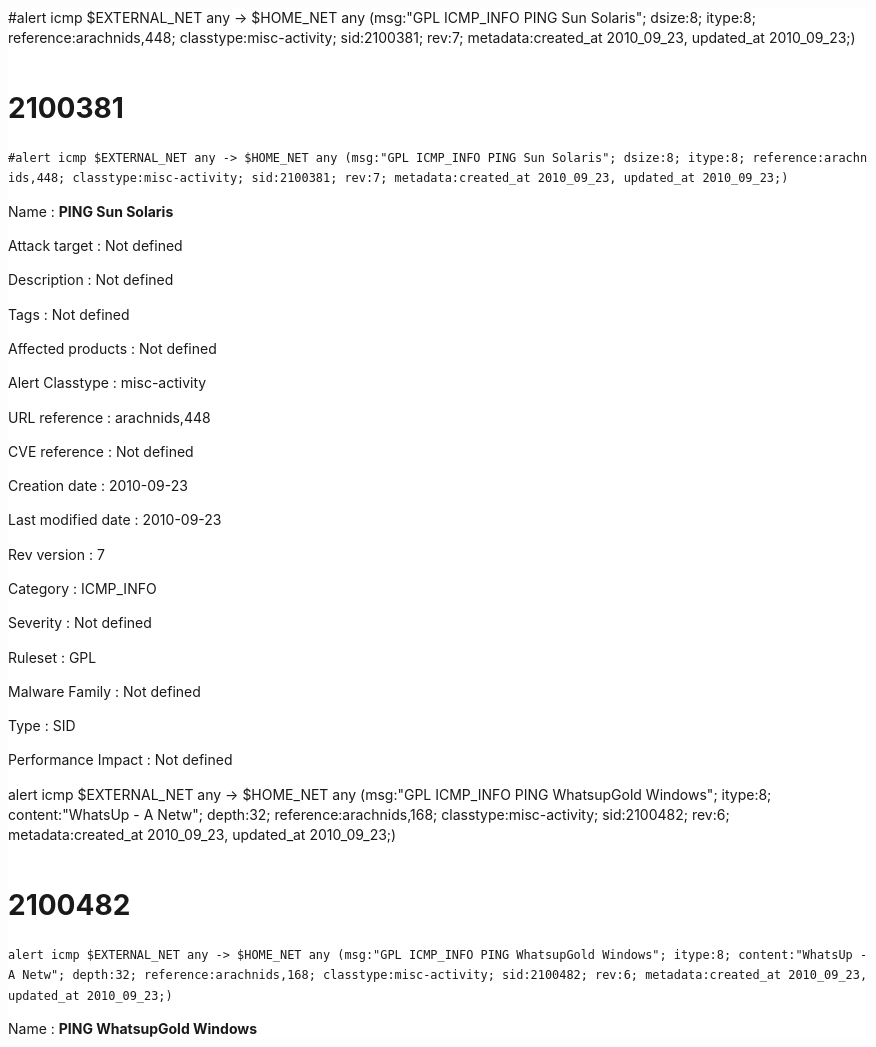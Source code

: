 
#alert icmp $EXTERNAL_NET any -> $HOME_NET any (msg:"GPL ICMP_INFO PING Sun Solaris"; dsize:8; itype:8; reference:arachnids,448; classtype:misc-activity; sid:2100381; rev:7; metadata:created_at 2010_09_23, updated_at 2010_09_23;)

# 2100381
`#alert icmp $EXTERNAL_NET any -> $HOME_NET any (msg:"GPL ICMP_INFO PING Sun Solaris"; dsize:8; itype:8; reference:arachnids,448; classtype:misc-activity; sid:2100381; rev:7; metadata:created_at 2010_09_23, updated_at 2010_09_23;)
` 

Name : **PING Sun Solaris** 

Attack target : Not defined

Description : Not defined

Tags : Not defined

Affected products : Not defined

Alert Classtype : misc-activity

URL reference : arachnids,448

CVE reference : Not defined

Creation date : 2010-09-23

Last modified date : 2010-09-23

Rev version : 7

Category : ICMP_INFO

Severity : Not defined

Ruleset : GPL

Malware Family : Not defined

Type : SID

Performance Impact : Not defined



alert icmp $EXTERNAL_NET any -> $HOME_NET any (msg:"GPL ICMP_INFO PING WhatsupGold Windows"; itype:8; content:"WhatsUp - A Netw"; depth:32; reference:arachnids,168; classtype:misc-activity; sid:2100482; rev:6; metadata:created_at 2010_09_23, updated_at 2010_09_23;)

# 2100482
`alert icmp $EXTERNAL_NET any -> $HOME_NET any (msg:"GPL ICMP_INFO PING WhatsupGold Windows"; itype:8; content:"WhatsUp - A Netw"; depth:32; reference:arachnids,168; classtype:misc-activity; sid:2100482; rev:6; metadata:created_at 2010_09_23, updated_at 2010_09_23;)
` 

Name : **PING WhatsupGold Windows** 

